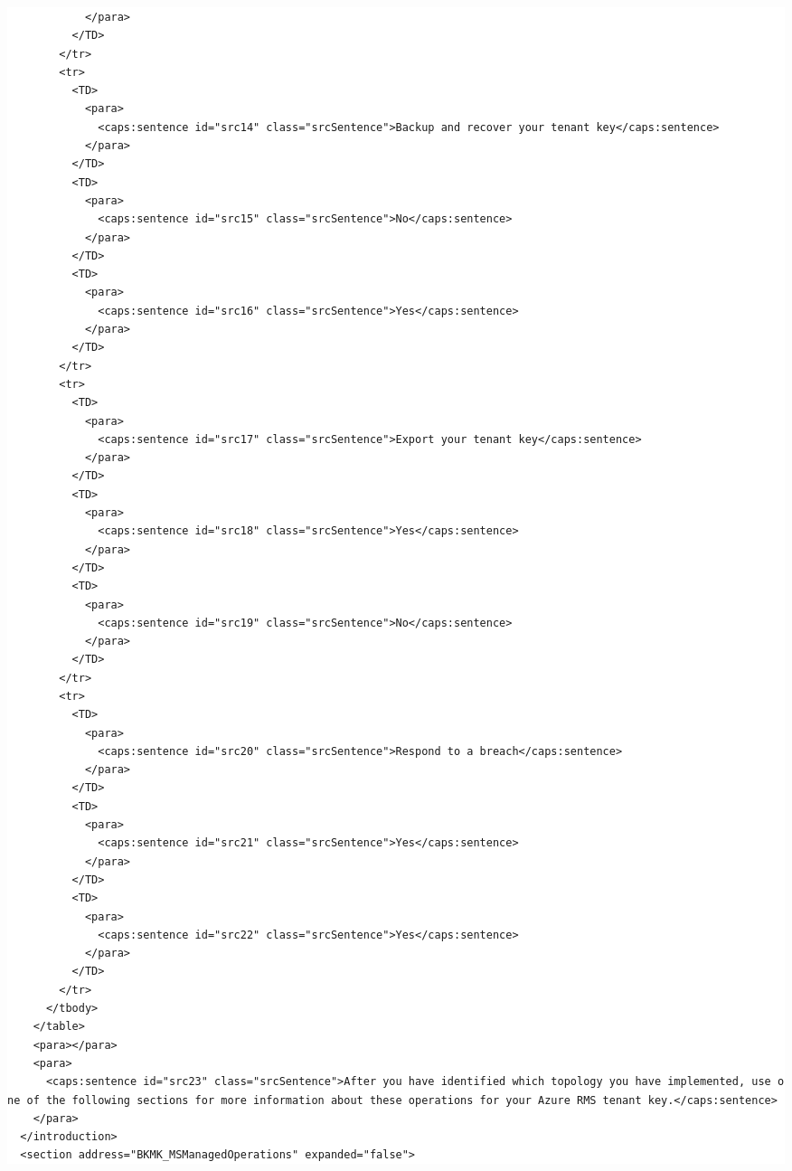                 </para>
              </TD>
            </tr>
            <tr>
              <TD>
                <para>
                  <caps:sentence id="src14" class="srcSentence">Backup and recover your tenant key</caps:sentence>
                </para>
              </TD>
              <TD>
                <para>
                  <caps:sentence id="src15" class="srcSentence">No</caps:sentence>
                </para>
              </TD>
              <TD>
                <para>
                  <caps:sentence id="src16" class="srcSentence">Yes</caps:sentence>
                </para>
              </TD>
            </tr>
            <tr>
              <TD>
                <para>
                  <caps:sentence id="src17" class="srcSentence">Export your tenant key</caps:sentence>
                </para>
              </TD>
              <TD>
                <para>
                  <caps:sentence id="src18" class="srcSentence">Yes</caps:sentence>
                </para>
              </TD>
              <TD>
                <para>
                  <caps:sentence id="src19" class="srcSentence">No</caps:sentence>
                </para>
              </TD>
            </tr>
            <tr>
              <TD>
                <para>
                  <caps:sentence id="src20" class="srcSentence">Respond to a breach</caps:sentence>
                </para>
              </TD>
              <TD>
                <para>
                  <caps:sentence id="src21" class="srcSentence">Yes</caps:sentence>
                </para>
              </TD>
              <TD>
                <para>
                  <caps:sentence id="src22" class="srcSentence">Yes</caps:sentence>
                </para>
              </TD>
            </tr>
          </tbody>
        </table>
        <para></para>
        <para>
          <caps:sentence id="src23" class="srcSentence">After you have identified which topology you have implemented, use one of the following sections for more information about these operations for your Azure RMS tenant key.</caps:sentence>
        </para>
      </introduction>
      <section address="BKMK_MSManagedOperations" expanded="false">